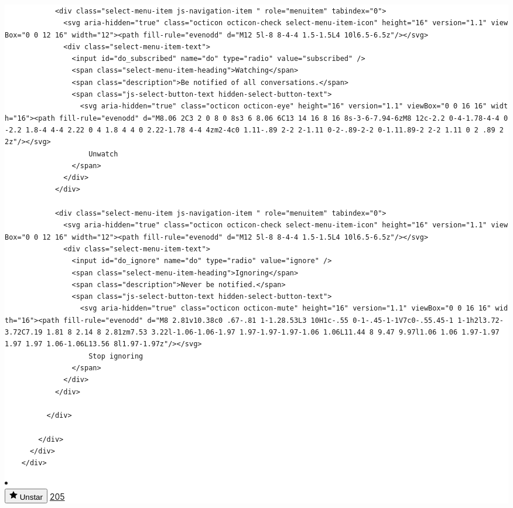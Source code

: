                 <div class="select-menu-item js-navigation-item " role="menuitem" tabindex="0">
                  <svg aria-hidden="true" class="octicon octicon-check select-menu-item-icon" height="16" version="1.1" viewBox="0 0 12 16" width="12"><path fill-rule="evenodd" d="M12 5l-8 8-4-4 1.5-1.5L4 10l6.5-6.5z"/></svg>
                  <div class="select-menu-item-text">
                    <input id="do_subscribed" name="do" type="radio" value="subscribed" />
                    <span class="select-menu-item-heading">Watching</span>
                    <span class="description">Be notified of all conversations.</span>
                    <span class="js-select-button-text hidden-select-button-text">
                      <svg aria-hidden="true" class="octicon octicon-eye" height="16" version="1.1" viewBox="0 0 16 16" width="16"><path fill-rule="evenodd" d="M8.06 2C3 2 0 8 0 8s3 6 8.06 6C13 14 16 8 16 8s-3-6-7.94-6zM8 12c-2.2 0-4-1.78-4-4 0-2.2 1.8-4 4-4 2.22 0 4 1.8 4 4 0 2.22-1.78 4-4 4zm2-4c0 1.11-.89 2-2 2-1.11 0-2-.89-2-2 0-1.11.89-2 2-2 1.11 0 2 .89 2 2z"/></svg>
                        Unwatch
                    </span>
                  </div>
                </div>

                <div class="select-menu-item js-navigation-item " role="menuitem" tabindex="0">
                  <svg aria-hidden="true" class="octicon octicon-check select-menu-item-icon" height="16" version="1.1" viewBox="0 0 12 16" width="12"><path fill-rule="evenodd" d="M12 5l-8 8-4-4 1.5-1.5L4 10l6.5-6.5z"/></svg>
                  <div class="select-menu-item-text">
                    <input id="do_ignore" name="do" type="radio" value="ignore" />
                    <span class="select-menu-item-heading">Ignoring</span>
                    <span class="description">Never be notified.</span>
                    <span class="js-select-button-text hidden-select-button-text">
                      <svg aria-hidden="true" class="octicon octicon-mute" height="16" version="1.1" viewBox="0 0 16 16" width="16"><path fill-rule="evenodd" d="M8 2.81v10.38c0 .67-.81 1-1.28.53L3 10H1c-.55 0-1-.45-1-1V7c0-.55.45-1 1-1h2l3.72-3.72C7.19 1.81 8 2.14 8 2.81zm7.53 3.22l-1.06-1.06-1.97 1.97-1.97-1.97-1.06 1.06L11.44 8 9.47 9.97l1.06 1.06 1.97-1.97 1.97 1.97 1.06-1.06L13.56 8l1.97-1.97z"/></svg>
                        Stop ignoring
                    </span>
                  </div>
                </div>

              </div>

            </div>
          </div>
        </div>
</form>
  </li>

  <li>
    
  <div class="js-toggler-container js-social-container starring-container ">
    <!-- '"` --><!-- </textarea></xmp> --></option></form><form accept-charset="UTF-8" action="/d3/d3-format/unstar" class="starred js-social-form" method="post"><div style="margin:0;padding:0;display:inline"><input name="utf8" type="hidden" value="&#x2713;" /><input name="authenticity_token" type="hidden" value="Ver7fXOtI1W8V2MTRiV2pGAPf17rhrBb54Sr+qRsUuxxe8AkFkycpHARicn6qlNfSLVGR//jLqPs0WNs6kloCw==" /></div>
      <input type="hidden" name="context" value="repository"></input>
      <button
        type="submit"
        class="btn btn-sm btn-with-count js-toggler-target"
        aria-label="Unstar this repository" title="Unstar d3/d3-format"
        data-ga-click="Repository, click unstar button, action:blob#show; text:Unstar">
        <svg aria-hidden="true" class="octicon octicon-star" height="16" version="1.1" viewBox="0 0 14 16" width="14"><path fill-rule="evenodd" d="M14 6l-4.9-.64L7 1 4.9 5.36 0 6l3.6 3.26L2.67 14 7 11.67 11.33 14l-.93-4.74z"/></svg>
        Unstar
      </button>
        <a class="social-count js-social-count" href="/d3/d3-format/stargazers"
           aria-label="205 users starred this repository">
          205